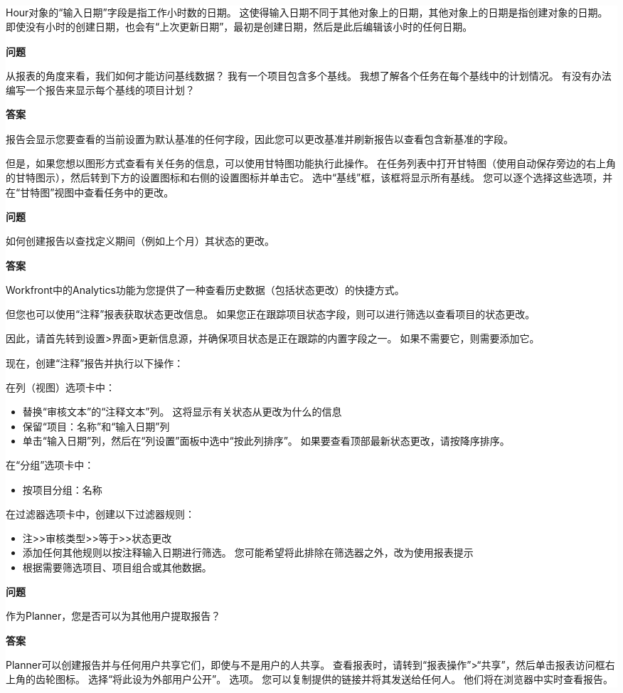 Hour对象的“输入日期”字段是指工作小时数的日期。 这使得输入日期不同于其他对象上的日期，其他对象上的日期是指创建对象的日期。 即使没有小时的创建日期，也会有“上次更新日期”，最初是创建日期，然后是此后编辑该小时的任何日期。

**问题**

从报表的角度来看，我们如何才能访问基线数据？ 我有一个项目包含多个基线。 我想了解各个任务在每个基线中的计划情况。 有没有办法编写一个报告来显示每个基线的项目计划？

**答案**

报告会显示您要查看的当前设置为默认基准的任何字段，因此您可以更改基准并刷新报告以查看包含新基准的字段。

但是，如果您想以图形方式查看有关任务的信息，可以使用甘特图功能执行此操作。 在任务列表中打开甘特图（使用自动保存旁边的右上角的甘特图示），然后转到下方的设置图标和右侧的设置图标并单击它。 选中“基线”框，该框将显示所有基线。 您可以逐个选择这些选项，并在“甘特图”视图中查看任务中的更改。

**问题**

如何创建报告以查找定义期间（例如上个月）其状态的更改。

**答案**

Workfront中的Analytics功能为您提供了一种查看历史数据（包括状态更改）的快捷方式。

但您也可以使用“注释”报表获取状态更改信息。 如果您正在跟踪项目状态字段，则可以进行筛选以查看项目的状态更改。

因此，请首先转到设置>界面>更新信息源，并确保项目状态是正在跟踪的内置字段之一。 如果不需要它，则需要添加它。

现在，创建“注释”报告并执行以下操作：

在列（视图）选项卡中：

* 替换“审核文本”的“注释文本”列。 这将显示有关状态从更改为什么的信息
* 保留“项目：名称”和“输入日期”列
* 单击“输入日期”列，然后在“列设置”面板中选中“按此列排序”。 如果要查看顶部最新状态更改，请按降序排序。

在“分组”选项卡中：

* 按项目分组：名称

在过滤器选项卡中，创建以下过滤器规则：

* 注>>审核类型>>等于>>状态更改
* 添加任何其他规则以按注释输入日期进行筛选。 您可能希望将此排除在筛选器之外，改为使用报表提示
* 根据需要筛选项目、项目组合或其他数据。

**问题**

作为Planner，您是否可以为其他用户提取报告？

**答案**

Planner可以创建报告并与任何用户共享它们，即使与不是用户的人共享。 查看报表时，请转到“报表操作”>“共享”，然后单击报表访问框右上角的齿轮图标。 选择“将此设为外部用户公开”。 选项。 您可以复制提供的链接并将其发送给任何人。 他们将在浏览器中实时查看报告。
